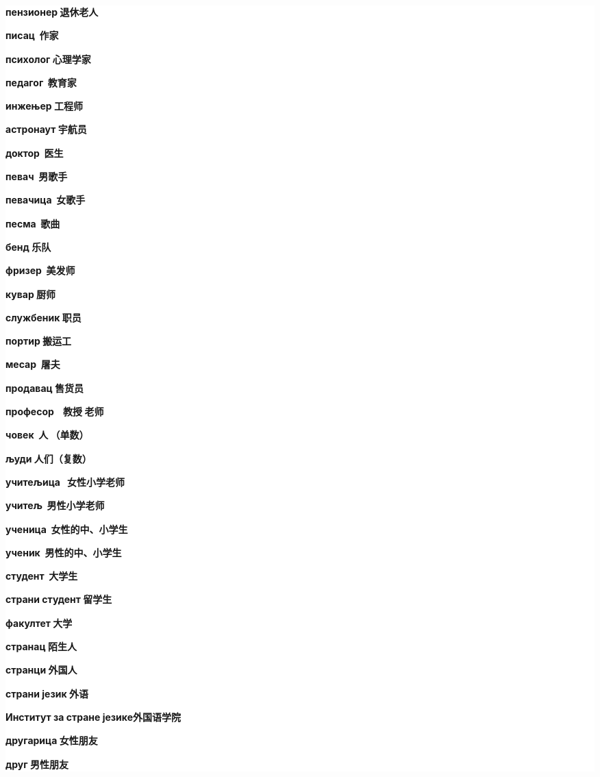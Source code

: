 **пензионер 退休老人**

**писац  作家**

**психолог 心理学家**

**педагог  教育家**

**инжењер 工程师**

**астронаут 宇航员**

**доктор  医生**

**певач  男歌手**

**певачица  女歌手**

**песма  歌曲**

**бенд 乐队**

**фризер  美发师**

**кувар 厨师**

**службеник 职员**

**портир 搬运工**

**месар  屠夫**

**продавац 售货员**

**професор    教授 老师**

**човек  人 （单数）**

**људи 人们（复数）**

**учитељица   女性小学老师**

**учитељ  男性小学老师**

**ученица  女性的中、小学生**

**ученик  男性的中、小学生**

**студент  大学生**

**страни студент 留学生**

**факултет 大学**

**странац 陌生人**

**странци 外国人**

**страни језик 外语**

**Институт за стране језике外国语学院**

**другарица 女性朋友**

**друг 男性朋友**
